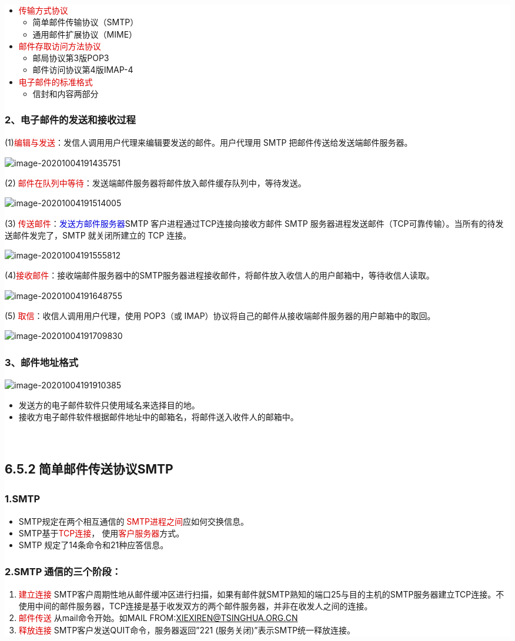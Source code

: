 - <font color="#dd0000">传输方式协议</font>
  - 简单邮件传输协议（SMTP）
  - 通用邮件扩展协议（MIME）
- <font color="#dd0000">邮件存取访问方法协议</font>
  - 邮局协议第3版POP3
  - 邮件访问协议第4版IMAP-4
- <font color="#dd0000">电子邮件的标准格式</font>
  - 信封和内容两部分

### 2、电子邮件的发送和接收过程

(1)<font color="#dd0000">编辑与发送</font>：发信人调用用户代理来编辑要发送的邮件。用户代理用 SMTP 把邮件传送给发送端邮件服务器。 

![image-20201004191435751](https://gitee.com/ltzunan/images/raw/master/img/image-20201004191435751.png)

(2) <font color="#dd0000">邮件在队列中等待</font>：发送端邮件服务器将邮件放入邮件缓存队列中，等待发送。

![image-20201004191514005](https://gitee.com/ltzunan/images/raw/master/img/image-20201004191514005.png)

(3) <font color="#dd0000">传送邮件</font>：<font color="#0000dd">发送方邮件服务器</font>SMTP 客户进程通过TCP连接向接收方邮件 SMTP 服务器进程发送邮件（TCP可靠传输）。当所有的待发送邮件发完了，SMTP 就关闭所建立的 TCP 连接。

![image-20201004191555812](https://gitee.com/ltzunan/images/raw/master/img/image-20201004191555812.png)

(4)<font color="#dd0000">接收邮件</font>：接收端邮件服务器中的SMTP服务器进程接收邮件，将邮件放入收信人的用户邮箱中，等待收信人读取。

![image-20201004191648755](https://gitee.com/ltzunan/images/raw/master/img/image-20201004191648755.png)

(5) <font color="#dd0000">取信</font>：收信人调用用户代理，使用 POP3（或 IMAP）协议将自己的邮件从接收端邮件服务器的用户邮箱中的取回。

![image-20201004191709830](https://gitee.com/ltzunan/images/raw/master/img/image-20201004191709830.png)

### 3、邮件地址格式

![image-20201004191910385](https://gitee.com/ltzunan/images/raw/master/img/image-20201004191910385.png)

- 发送方的电子邮件软件只使用域名来选择目的地。
- 接收方电子邮件软件根据邮件地址中的邮箱名，将邮件送入收件人的邮箱中。

</br>

## 6.5.2 简单邮件传送协议SMTP

### 1.SMTP

- SMTP规定在两个相互通信的 <font color="#dd0000">SMTP进程之间</font>应如何交换信息。 
- SMTP基于<font color="#dd0000">TCP连接</font>， 使用<font color="#dd0000">客户服务器</font>方式。 
- SMTP 规定了14条命令和21种应答信息。

### 2.SMTP 通信的三个阶段：

1. <font color="#dd0000">建立连接</font>
   SMTP客户周期性地从邮件缓冲区进行扫描，如果有邮件就SMTP熟知的端口25与目的主机的SMTP服务器建立TCP连接。不使用中间的邮件服务器，TCP连接是基于收发双方的两个邮件服务器，并非在收发人之间的连接。
2. <font color="#dd0000">邮件传送</font>
   从mail命令开始。如MAIL FROM:<XIEXIREN@TSINGHUA.ORG.CN>
3. <font color="#dd0000">释放连接</font>
   SMTP客户发送QUIT命令，服务器返回”221 (服务关闭)”表示SMTP统一释放连接。
